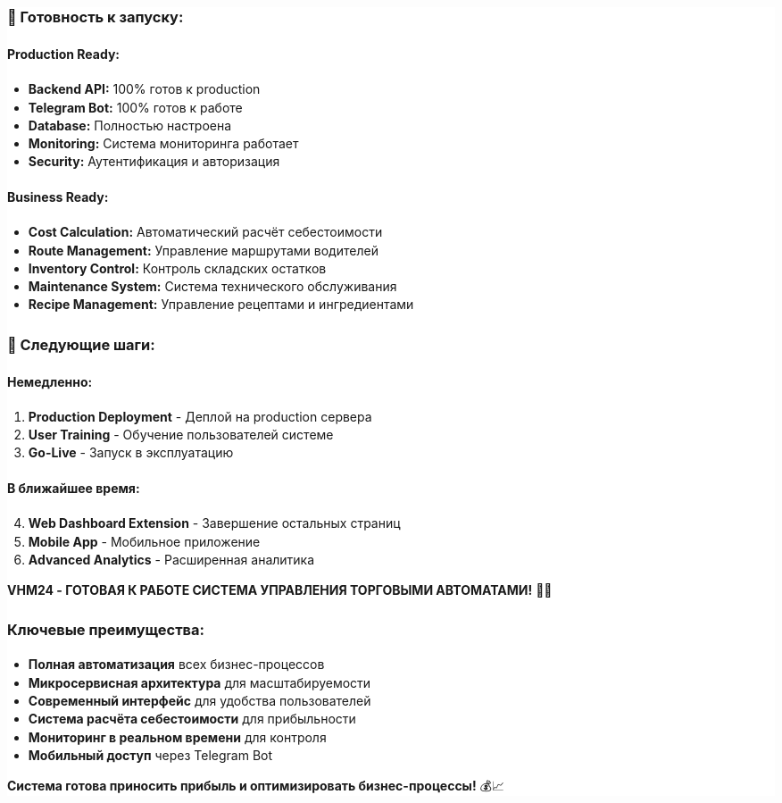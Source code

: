 ### 🚀 Готовность к запуску:

#### Production Ready:
- **Backend API:** 100% готов к production
- **Telegram Bot:** 100% готов к работе
- **Database:** Полностью настроена
- **Monitoring:** Система мониторинга работает
- **Security:** Аутентификация и авторизация

#### Business Ready:
- **Cost Calculation:** Автоматический расчёт себестоимости
- **Route Management:** Управление маршрутами водителей
- **Inventory Control:** Контроль складских остатков
- **Maintenance System:** Система технического обслуживания
- **Recipe Management:** Управление рецептами и ингредиентами

### 🎯 Следующие шаги:

#### Немедленно:
1. **Production Deployment** - Деплой на production сервера
2. **User Training** - Обучение пользователей системе
3. **Go-Live** - Запуск в эксплуатацию

#### В ближайшее время:
4. **Web Dashboard Extension** - Завершение остальных страниц
5. **Mobile App** - Мобильное приложение
6. **Advanced Analytics** - Расширенная аналитика

**VHM24 - ГОТОВАЯ К РАБОТЕ СИСТЕМА УПРАВЛЕНИЯ ТОРГОВЫМИ АВТОМАТАМИ!** 🎉🚀

### Ключевые преимущества:
- **Полная автоматизация** всех бизнес-процессов
- **Микросервисная архитектура** для масштабируемости
- **Современный интерфейс** для удобства пользователей
- **Система расчёта себестоимости** для прибыльности
- **Мониторинг в реальном времени** для контроля
- **Мобильный доступ** через Telegram Bot

**Система готова приносить прибыль и оптимизировать бизнес-процессы!** 💰📈
